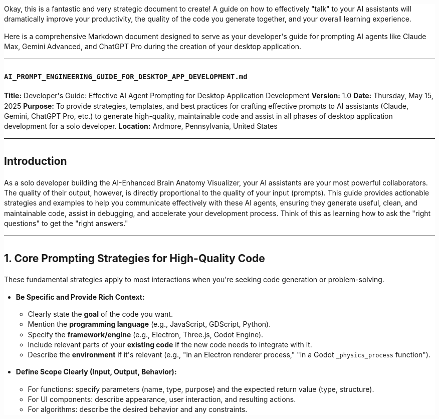Okay, this is a fantastic and very strategic document to create\! A guide on how to effectively "talk" to your AI assistants will dramatically improve your productivity, the quality of the code you generate together, and your overall learning experience.

Here is a comprehensive Markdown document designed to serve as your developer's guide for prompting AI agents like Claude Max, Gemini Advanced, and ChatGPT Pro during the creation of your desktop application.

---

### `AI_PROMPT_ENGINEERING_GUIDE_FOR_DESKTOP_APP_DEVELOPMENT.md`

**Title:** Developer's Guide: Effective AI Agent Prompting for Desktop Application Development
**Version:** 1.0
**Date:** Thursday, May 15, 2025
**Purpose:** To provide strategies, templates, and best practices for crafting effective prompts to AI assistants (Claude, Gemini, ChatGPT Pro, etc.) to generate high-quality, maintainable code and assist in all phases of desktop application development for a solo developer.
**Location:** Ardmore, Pennsylvania, United States

---

## Introduction

As a solo developer building the AI-Enhanced Brain Anatomy Visualizer, your AI assistants are your most powerful collaborators. The quality of their output, however, is directly proportional to the quality of your input (prompts). This guide provides actionable strategies and examples to help you communicate effectively with these AI agents, ensuring they generate useful, clean, and maintainable code, assist in debugging, and accelerate your development process. Think of this as learning how to ask the "right questions" to get the "right answers."

---

## 1\. Core Prompting Strategies for High-Quality Code

These fundamental strategies apply to most interactions when you're seeking code generation or problem-solving.

- **Be Specific and Provide Rich Context:**

  - Clearly state the **goal** of the code you want.
  - Mention the **programming language** (e.g., JavaScript, GDScript, Python).
  - Specify the **framework/engine** (e.g., Electron, Three.js, Godot Engine).
  - Include relevant parts of your **existing code** if the new code needs to integrate with it.
  - Describe the **environment** if it's relevant (e.g., "in an Electron renderer process," "in a Godot `_physics_process` function").

- **Define Scope Clearly (Input, Output, Behavior):**

  - For functions: specify parameters (name, type, purpose) and the expected return value (type, structure).
  - For UI components: describe appearance, user interaction, and resulting actions.
  - For algorithms: describe the desired behavior and any constraints.
